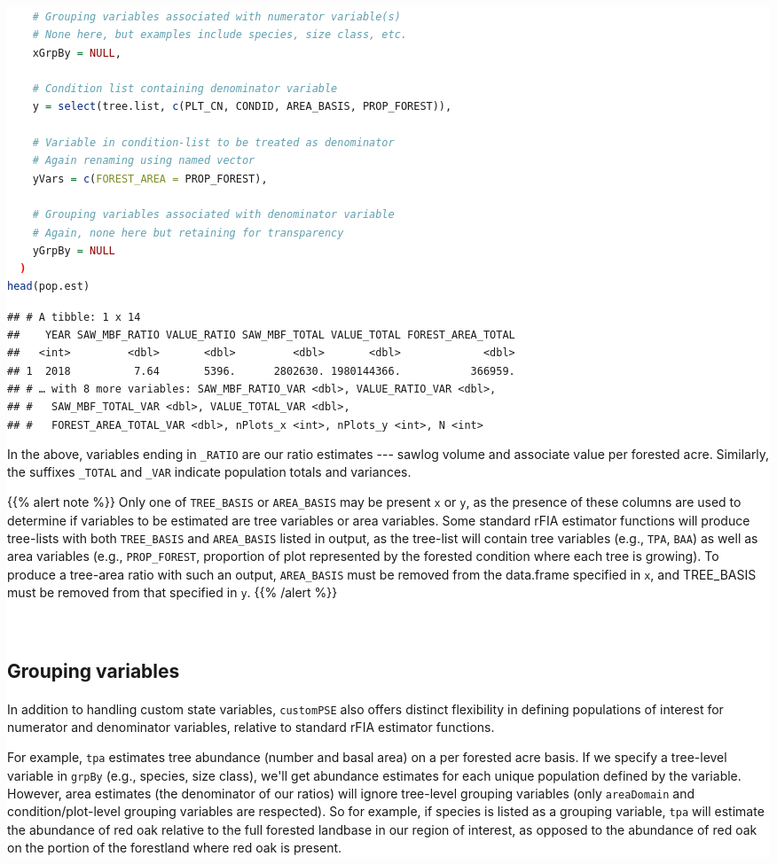 ```r
    # Grouping variables associated with numerator variable(s)
    # None here, but examples include species, size class, etc.
    xGrpBy = NULL,
    
    # Condition list containing denominator variable
    y = select(tree.list, c(PLT_CN, CONDID, AREA_BASIS, PROP_FOREST)),
    
    # Variable in condition-list to be treated as denominator
    # Again renaming using named vector
    yVars = c(FOREST_AREA = PROP_FOREST),

    # Grouping variables associated with denominator variable
    # Again, none here but retaining for transparency    
    yGrpBy = NULL
  )
head(pop.est)
```

```
## # A tibble: 1 x 14
##    YEAR SAW_MBF_RATIO VALUE_RATIO SAW_MBF_TOTAL VALUE_TOTAL FOREST_AREA_TOTAL
##   <int>         <dbl>       <dbl>         <dbl>       <dbl>             <dbl>
## 1  2018          7.64       5396.      2802630. 1980144366.           366959.
## # … with 8 more variables: SAW_MBF_RATIO_VAR <dbl>, VALUE_RATIO_VAR <dbl>,
## #   SAW_MBF_TOTAL_VAR <dbl>, VALUE_TOTAL_VAR <dbl>,
## #   FOREST_AREA_TOTAL_VAR <dbl>, nPlots_x <int>, nPlots_y <int>, N <int>
```

In the above, variables ending in `_RATIO` are our ratio estimates --- sawlog volume and associate value per forested acre. Similarly, the suffixes `_TOTAL` and `_VAR` indicate population totals and variances. 

{{% alert note %}}
Only one of `TREE_BASIS` or `AREA_BASIS` may be present `x` or `y`, as the presence of these columns are used to determine if variables to be estimated are tree variables or area variables. Some standard rFIA estimator functions will produce tree-lists with both `TREE_BASIS` and `AREA_BASIS` listed in output, as the tree-list will contain tree variables (e.g., `TPA`, `BAA`) as well as area variables (e.g., `PROP_FOREST`, proportion of plot represented by the forested condition where each tree is growing). To produce a tree-area ratio with such an output, `AREA_BASIS` must be removed from the data.frame specified in `x`, and TREE_BASIS must be removed from that specified in `y`.
{{% /alert %}}


<br>

## **Grouping variables**
In addition to handling custom state variables, `customPSE` also offers distinct flexibility in defining populations of interest for numerator and denominator variables, relative to standard rFIA estimator functions. 

For example, `tpa` estimates tree abundance (number and basal area) on a per forested acre basis. If we specify a tree-level variable in `grpBy` (e.g., species, size class), we'll get abundance estimates for each unique population defined by the variable. However, area estimates (the denominator of our ratios) will ignore tree-level grouping variables (only `areaDomain` and condition/plot-level grouping variables are respected). So for example, if species is listed as a grouping variable, `tpa` will estimate the abundance of red oak relative to the full forested landbase in our region of interest, as opposed to the abundance of red oak on the portion of the forestland where red oak is present.
